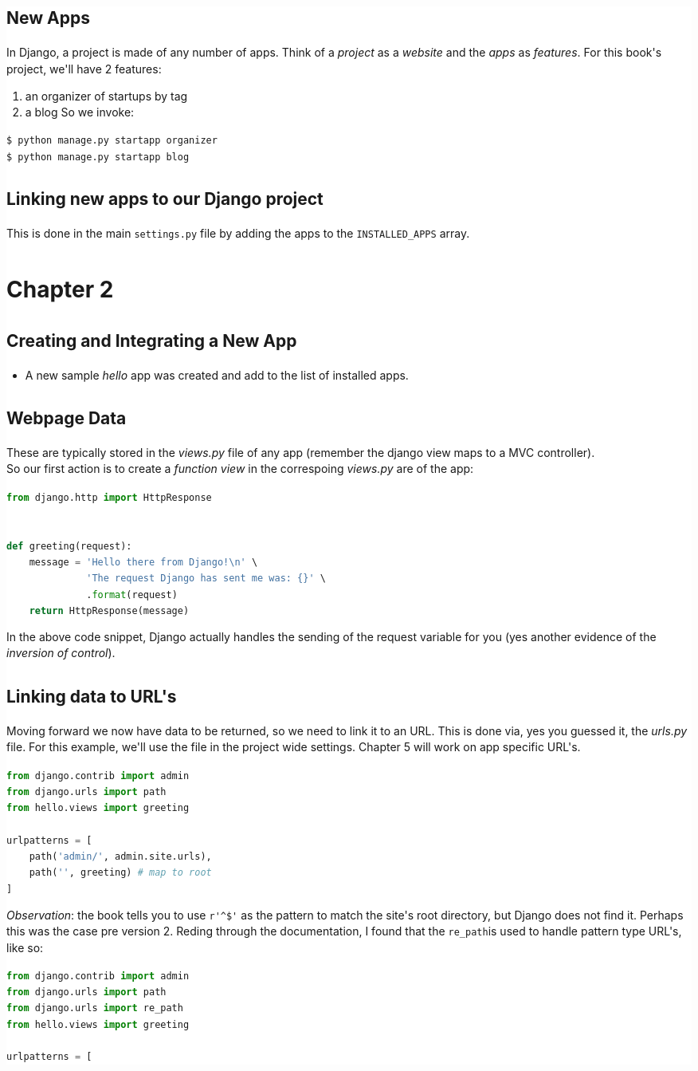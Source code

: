 ## New Apps
In Django, a project is made of any number of apps. Think of a *project* as a *website* and the *apps* as *features*. For this book's project, we'll have 2 features:
1. an organizer of startups by tag
2. a blog
So we invoke:
```
$ python manage.py startapp organizer
$ python manage.py startapp blog
```

## Linking new apps to our Django project
This is done in the main `settings.py` file by adding the apps to the `INSTALLED_APPS` array.

# Chapter 2
## Creating and Integrating a New App
* A new sample *hello* app was created and add to the list of installed apps.

## Webpage Data
These are typically stored in the *views.py* file of any app (remember the django view maps to a MVC controller).  
So our first action is to create a *function view* in the correspoing *views.py* are of the app:
```python
from django.http import HttpResponse


def greeting(request):
    message = 'Hello there from Django!\n' \
              'The request Django has sent me was: {}' \
              .format(request)
    return HttpResponse(message)
```
In the above code snippet, Django actually handles the sending of the request variable for you (yes another evidence of the *inversion of control*).

## Linking data to URL's

Moving forward we now have data to be returned, so we need to link it to an URL. This is done via, yes you guessed it, the *urls.py* file. For this example, we'll use the file in the project wide settings. Chapter 5 will work on app specific URL's.
```python
from django.contrib import admin
from django.urls import path
from hello.views import greeting

urlpatterns = [
    path('admin/', admin.site.urls),
    path('', greeting) # map to root
]
```
*Observation*: the book tells you to use `r'^$'` as the pattern to match the site's root directory, but Django does not find it. Perhaps this was the case pre version 2. Reding through the documentation, I found that the `re_path`is used to handle pattern type URL's, like so:
```python
from django.contrib import admin
from django.urls import path
from django.urls import re_path
from hello.views import greeting

urlpatterns = [
```